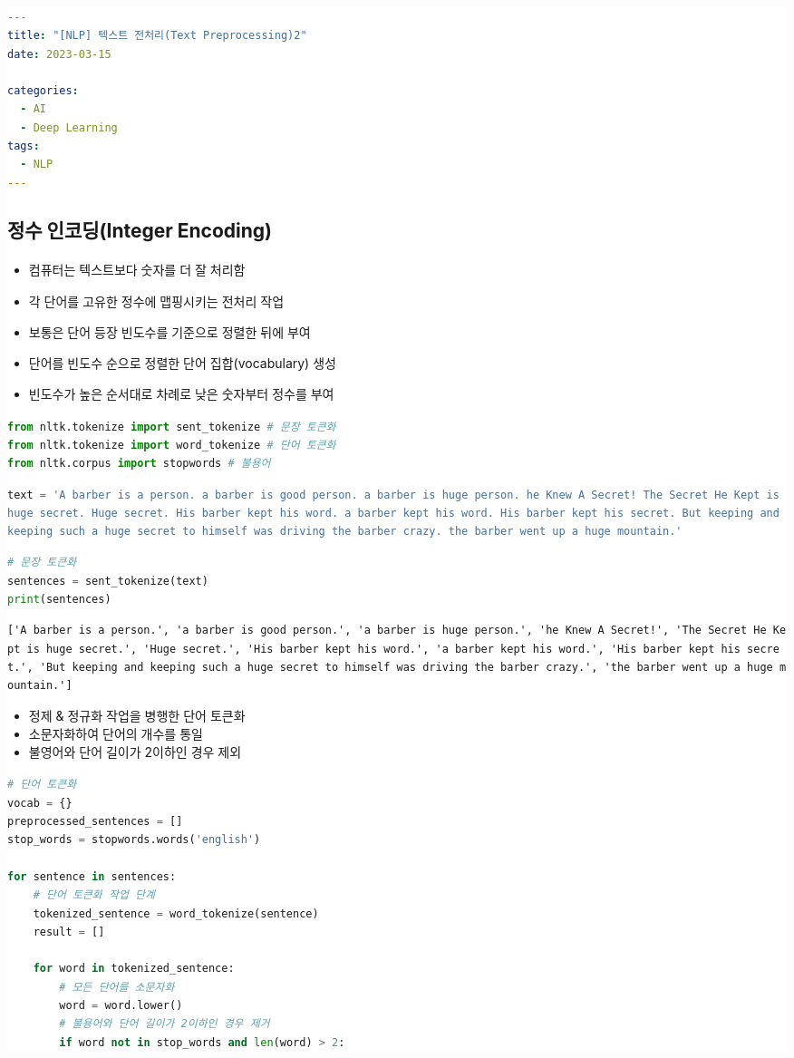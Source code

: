 ```yaml
---
title: "[NLP] 텍스트 전처리(Text Preprocessing)2"
date: 2023-03-15

categories:
  - AI
  - Deep Learning
tags:
  - NLP
---
```


## 정수 인코딩(Integer Encoding)
- 컴퓨터는 텍스트보다 숫자를 더 잘 처리함
- 각 단어를 고유한 정수에 맵핑시키는 전처리 작업
- 보통은 단어 등장 빈도수를 기준으로 정렬한 뒤에 부여

- 단어를 빈도수 순으로 정렬한 단어 집합(vocabulary) 생성
- 빈도수가 높은 순서대로 차례로 낮은 숫자부터 정수를 부여


```python
from nltk.tokenize import sent_tokenize # 문장 토큰화
from nltk.tokenize import word_tokenize # 단어 토큰화
from nltk.corpus import stopwords # 불용어
```


```python
text = 'A barber is a person. a barber is good person. a barber is huge person. he Knew A Secret! The Secret He Kept is huge secret. Huge secret. His barber kept his word. a barber kept his word. His barber kept his secret. But keeping and keeping such a huge secret to himself was driving the barber crazy. the barber went up a huge mountain.'
```


```python
# 문장 토큰화
sentences = sent_tokenize(text)
print(sentences)
```

    ['A barber is a person.', 'a barber is good person.', 'a barber is huge person.', 'he Knew A Secret!', 'The Secret He Kept is huge secret.', 'Huge secret.', 'His barber kept his word.', 'a barber kept his word.', 'His barber kept his secret.', 'But keeping and keeping such a huge secret to himself was driving the barber crazy.', 'the barber went up a huge mountain.']
    

- 정제 & 정규화 작업을 병행한 단어 토큰화
- 소문자화하여 단어의 개수를 통일
- 불영어와 단어 길이가 2이하인 경우 제외


```python
# 단어 토큰화
vocab = {} 
preprocessed_sentences = []
stop_words = stopwords.words('english')

for sentence in sentences:
    # 단어 토큰화 작업 단계
    tokenized_sentence = word_tokenize(sentence)
    result = []

    for word in tokenized_sentence:
        # 모든 단어를 소문자화
        word = word.lower()
        # 불용어와 단어 길이가 2이하인 경우 제거
        if word not in stop_words and len(word) > 2:
```
